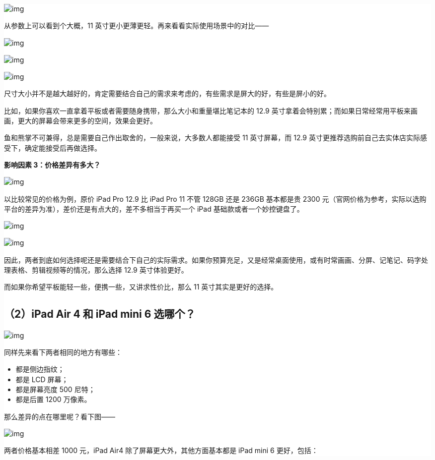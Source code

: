 ![img](https://pic2.zhimg.com/v2-fe093fa24ee5de6e374c5a73e3666cdb.webp)

从参数上可以看到个大概，11 英寸更小更薄更轻。再来看看实际使用场景中的对比——


![img](https://pic1.zhimg.com/v2-d289270c8ac0626230ff032883572c7a.webp)

![img](https://pica.zhimg.com/v2-9c8eb834e5fd77042f1390135f5a986b.webp)

![img](https://pic2.zhimg.com/v2-63ab0e718ce8a610d5415558b981208e.webp)

尺寸大小并不是越大越好的，肯定需要结合自己的需求来考虑的，有些需求是屏大的好，有些是屏小的好。


比如，如果你喜欢一直拿着平板或者需要随身携带，那么大小和重量堪比笔记本的 12.9 英寸拿着会特别累；而如果日常经常用平板来画画，更大的屏幕会带来更多的空间，效果会更好。


鱼和熊掌不可兼得，总是需要自己作出取舍的，一般来说，大多数人都能接受 11 英寸屏幕，而 12.9 英寸更推荐选购前自己去实体店实际感受下，确定能接受后再做选择。


**影响因素 3：价格差异有多大？**


![img](https://pic1.zhimg.com/v2-fb4253df231702f3e4a518771717c917.webp)

以比较常见的价格为例，原价 iPad Pro 12.9 比 iPad Pro 11 不管 128GB 还是 236GB 基本都是贵 2300 元（官网价格为参考，实际以选购平台的差异为准），差价还是有点大的，差不多相当于再买一个 iPad 基础款或者一个妙控键盘了。


![img](https://pic3.zhimg.com/v2-93b16112b1ac9cf44b3c32497f36e963.webp)

![img](https://pic3.zhimg.com/v2-ed48d04fc98e19bf6b337ffb23e09cfa.webp)

因此，两者到底如何选择呢还是需要结合下自己的实际需求。如果你预算充足，又是经常桌面使用，或有时常画画、分屏、记笔记、码字处理表格、剪辑视频等的情况，那么选择 12.9 英寸体验更好。


而如果你希望平板能轻一些，便携一些，又讲求性价比，那么 11 英寸其实是更好的选择。


**（2）iPad Air 4 和 iPad mini 6 选**哪个？
------------------------------------


![img](https://pic1.zhimg.com/v2-59ecf57ca4f9eea0be0df8001f1f2ca6.webp)

同样先来看下两者相同的地方有哪些：


* 都是侧边指纹；
* 都是 LCD 屏幕；
* 都是屏幕亮度 500 尼特；
* 都是后置 1200 万像素。

那么差异的点在哪里呢？看下图——


![img](https://pic3.zhimg.com/v2-68eb7db182eae0a31ce849e371f743bb.webp)

两者价格基本相差 1000 元，iPad Air4 除了屏幕更大外，其他方面基本都是 iPad mini 6 更好，包括：
